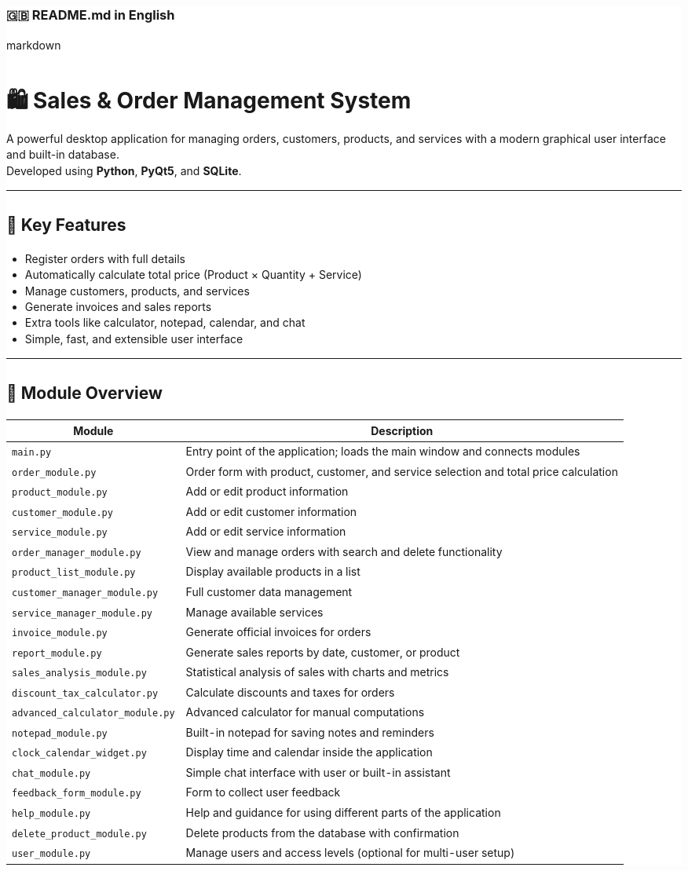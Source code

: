 
### **🇬🇧 README.md in English**

markdown
# 🛍️ Sales & Order Management System

A powerful desktop application for managing orders, customers, products, and services with a modern graphical user interface and built-in database.  
Developed using **Python**, **PyQt5**, and **SQLite**.

---

## 🚀 Key Features

- Register orders with full details
- Automatically calculate total price (Product × Quantity + Service)
- Manage customers, products, and services
- Generate invoices and sales reports
- Extra tools like calculator, notepad, calendar, and chat
- Simple, fast, and extensible user interface

---

## 🧩 Module Overview

| Module | Description |
|--------|-------------|
| `main.py` | Entry point of the application; loads the main window and connects modules |
| `order_module.py` | Order form with product, customer, and service selection and total price calculation |
| `product_module.py` | Add or edit product information |
| `customer_module.py` | Add or edit customer information |
| `service_module.py` | Add or edit service information |
| `order_manager_module.py` | View and manage orders with search and delete functionality |
| `product_list_module.py` | Display available products in a list |
| `customer_manager_module.py` | Full customer data management |
| `service_manager_module.py` | Manage available services |
| `invoice_module.py` | Generate official invoices for orders |
| `report_module.py` | Generate sales reports by date, customer, or product |
| `sales_analysis_module.py` | Statistical analysis of sales with charts and metrics |
| `discount_tax_calculator.py` | Calculate discounts and taxes for orders |
| `advanced_calculator_module.py` | Advanced calculator for manual computations |
| `notepad_module.py` | Built-in notepad for saving notes and reminders |
| `clock_calendar_widget.py` | Display time and calendar inside the application |
| `chat_module.py` | Simple chat interface with user or built-in assistant |
| `feedback_form_module.py` | Form to collect user feedback |
| `help_module.py` | Help and guidance for using different parts of the application |
| `delete_product_module.py` | Delete products from the database with confirmation |
| `user_module.py` | Manage users and access levels (optional for multi-user setup) |